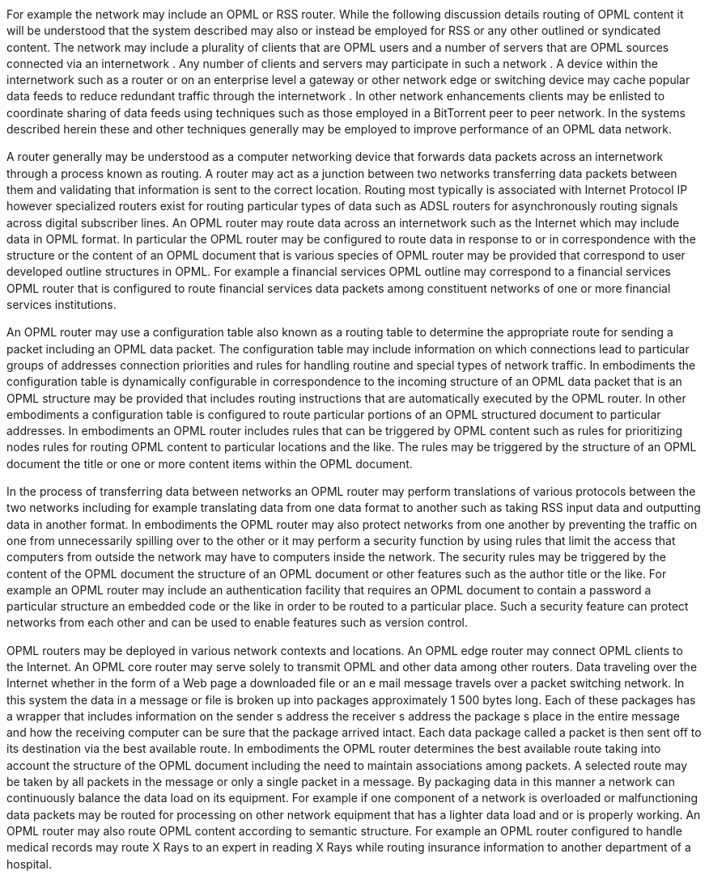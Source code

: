 For example the network may include an OPML or RSS router. While the following discussion details routing of OPML content it will be understood that the system described may also or instead be employed for RSS or any other outlined or syndicated content. The network may include a plurality of clients that are OPML users and a number of servers that are OPML sources connected via an internetwork . Any number of clients and servers may participate in such a network . A device within the internetwork such as a router or on an enterprise level a gateway or other network edge or switching device may cache popular data feeds to reduce redundant traffic through the internetwork . In other network enhancements clients may be enlisted to coordinate sharing of data feeds using techniques such as those employed in a BitTorrent peer to peer network. In the systems described herein these and other techniques generally may be employed to improve performance of an OPML data network.

A router generally may be understood as a computer networking device that forwards data packets across an internetwork through a process known as routing. A router may act as a junction between two networks transferring data packets between them and validating that information is sent to the correct location. Routing most typically is associated with Internet Protocol IP however specialized routers exist for routing particular types of data such as ADSL routers for asynchronously routing signals across digital subscriber lines. An OPML router may route data across an internetwork such as the Internet which may include data in OPML format. In particular the OPML router may be configured to route data in response to or in correspondence with the structure or the content of an OPML document that is various species of OPML router may be provided that correspond to user developed outline structures in OPML. For example a financial services OPML outline may correspond to a financial services OPML router that is configured to route financial services data packets among constituent networks of one or more financial services institutions.

An OPML router may use a configuration table also known as a routing table to determine the appropriate route for sending a packet including an OPML data packet. The configuration table may include information on which connections lead to particular groups of addresses connection priorities and rules for handling routine and special types of network traffic. In embodiments the configuration table is dynamically configurable in correspondence to the incoming structure of an OPML data packet that is an OPML structure may be provided that includes routing instructions that are automatically executed by the OPML router. In other embodiments a configuration table is configured to route particular portions of an OPML structured document to particular addresses. In embodiments an OPML router includes rules that can be triggered by OPML content such as rules for prioritizing nodes rules for routing OPML content to particular locations and the like. The rules may be triggered by the structure of an OPML document the title or one or more content items within the OPML document.

In the process of transferring data between networks an OPML router may perform translations of various protocols between the two networks including for example translating data from one data format to another such as taking RSS input data and outputting data in another format. In embodiments the OPML router may also protect networks from one another by preventing the traffic on one from unnecessarily spilling over to the other or it may perform a security function by using rules that limit the access that computers from outside the network may have to computers inside the network. The security rules may be triggered by the content of the OPML document the structure of an OPML document or other features such as the author title or the like. For example an OPML router may include an authentication facility that requires an OPML document to contain a password a particular structure an embedded code or the like in order to be routed to a particular place. Such a security feature can protect networks from each other and can be used to enable features such as version control.

OPML routers may be deployed in various network contexts and locations. An OPML edge router may connect OPML clients to the Internet. An OPML core router may serve solely to transmit OPML and other data among other routers. Data traveling over the Internet whether in the form of a Web page a downloaded file or an e mail message travels over a packet switching network. In this system the data in a message or file is broken up into packages approximately 1 500 bytes long. Each of these packages has a wrapper that includes information on the sender s address the receiver s address the package s place in the entire message and how the receiving computer can be sure that the package arrived intact. Each data package called a packet is then sent off to its destination via the best available route. In embodiments the OPML router determines the best available route taking into account the structure of the OPML document including the need to maintain associations among packets. A selected route may be taken by all packets in the message or only a single packet in a message. By packaging data in this manner a network can continuously balance the data load on its equipment. For example if one component of a network is overloaded or malfunctioning data packets may be routed for processing on other network equipment that has a lighter data load and or is properly working. An OPML router may also route OPML content according to semantic structure. For example an OPML router configured to handle medical records may route X Rays to an expert in reading X Rays while routing insurance information to another department of a hospital.
